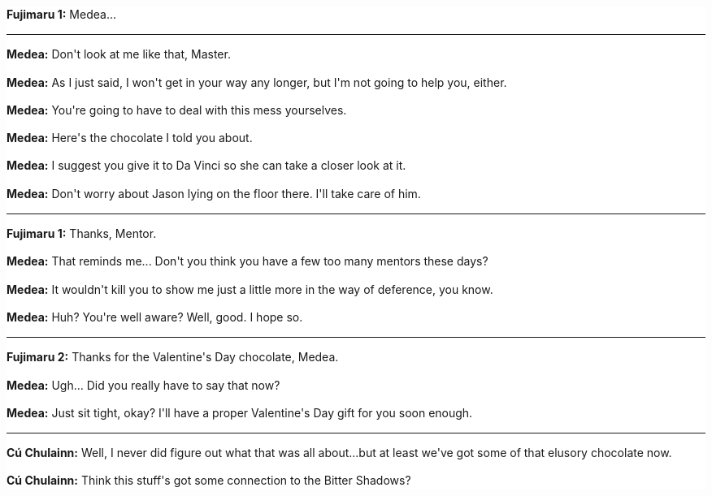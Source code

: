 
**Fujimaru 1:**
Medea...

---

**Medea:**
Don't look at me like that, Master.

**Medea:**
As I just said, I won't get in your way any longer, but I'm not going to help you, either.

**Medea:**
You're going to have to deal with this mess yourselves.

**Medea:**
Here's the chocolate I told you about.

**Medea:**
I suggest you give it to Da Vinci so she can take a closer look at it.

**Medea:**
Don't worry about Jason lying on the floor there.
I'll take care of him.

---

**Fujimaru 1:**
Thanks, Mentor.

**Medea:**
That reminds me... Don't you think you have a few too many mentors these days?

**Medea:**
It wouldn't kill you to show me just a little more in the way of deference, you know.

**Medea:**
Huh? You're well aware?
Well, good. I hope so.

---

**Fujimaru 2:**
Thanks for the Valentine's Day chocolate, Medea.

**Medea:**
Ugh... Did you really have to say that now?

**Medea:**
Just sit tight, okay? I'll have a proper Valentine's Day gift for you soon enough.

---

**Cú Chulainn:**
Well, I never did figure out what that was all about...but at least we've got some of that elusory chocolate now.

**Cú Chulainn:**
Think this stuff's got some connection
to the Bitter Shadows?
